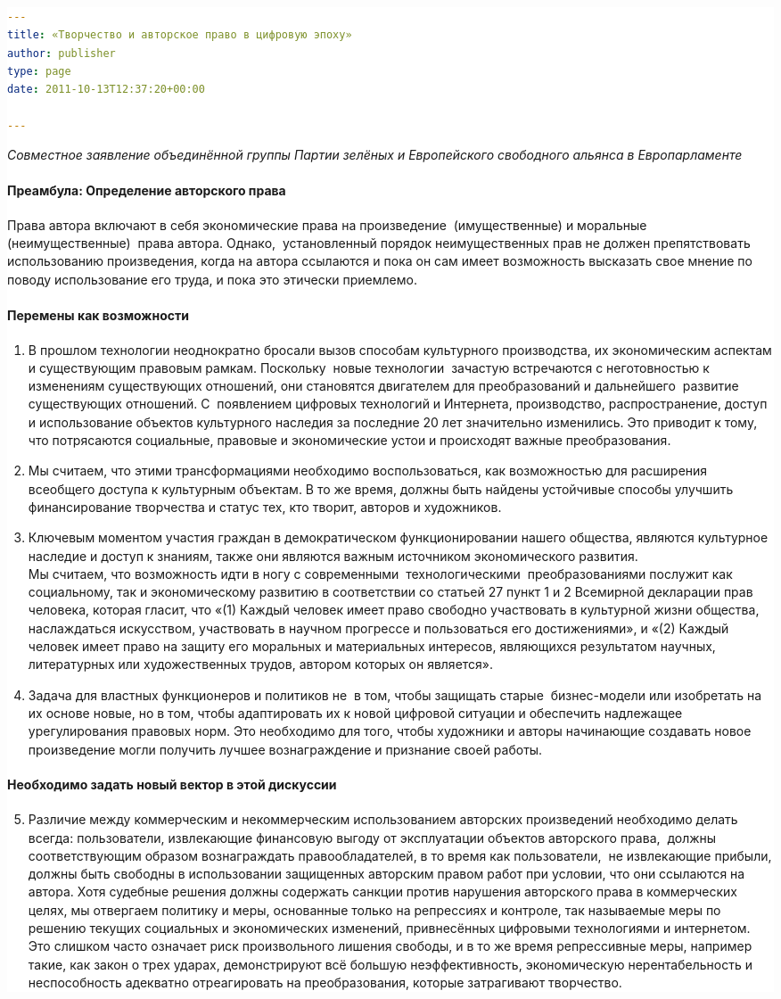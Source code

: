 ```yaml
---
title: «Творчество и авторское право в цифровую эпоху»
author: publisher
type: page
date: 2011-10-13T12:37:20+00:00

---
```

*Совместное заявление объединённой группы Партии зелёных и Европейского свободного альянса в Европарламенте*



#### Преамбула: Определение авторского права

Права автора включают в себя экономические права на произведение  (имущественные) и моральные (неимущественные)  права автора. Однако,  установленный порядок неимущественных прав не должен препятствовать использованию произведения, когда на автора ссылаются и пока он сам имеет возможность высказать свое мнение по поводу использование его труда, и пока это этически приемлемо.

#### Перемены как возможности

1. В прошлом технологии неоднократно бросали вызов способам культурного производства, их экономическим аспектам и существующим правовым рамкам. Поскольку  новые технологии  зачастую встречаются с неготовностью к изменениям существующих отношений, они становятся двигателем для преобразований и дальнейшего  развитие существующих отношений. С  появлением цифровых технологий и Интернета, производство, распространение, доступ и использование объектов культурного наследия за последние 20 лет значительно изменились. Это приводит к тому, что потрясаются социальные, правовые и экономические устои и происходят важные преобразования.

2. Мы считаем, что этими трансформациями необходимо воспользоваться, как возможностью для расширения всеобщего доступа к культурным объектам. В то же время, должны быть найдены устойчивые способы улучшить финансирование творчества и статус тех, кто творит, авторов и художников.

3. Ключевым моментом участия граждан в демократическом функционировании нашего общества, являются культурное наследие и доступ к знаниям, также они являются важным источником экономического развития.\
Мы считаем, что возможность идти в ногу с современными  технологическими  преобразованиями послужит как социальному, так и экономическому развитию в соответствии со статьей 27 пункт 1 и 2 Всемирной декларации прав человека, которая гласит, что «(1) Каждый человек имеет право свободно участвовать в культурной жизни общества, наслаждаться искусством, участвовать в научном прогрессе и пользоваться его достижениями», и «(2) Каждый человек имеет право на защиту его моральных и материальных интересов, являющихся результатом научных, литературных или художественных трудов, автором которых он является».

4. Задача для властных функционеров и политиков не  в том, чтобы защищать старые  бизнес-модели или изобретать на их основе новые, но в том, чтобы адаптировать их к новой цифровой ситуации и обеспечить надлежащее урегулирования правовых норм. Это необходимо для того, чтобы художники и авторы начинающие создавать новое произведение могли получить лучшее вознаграждение и признание своей работы.

#### Необходимо задать новый вектор в этой дискуссии

5. Различие между коммерческим и некоммерческим использованием авторских произведений необходимо делать всегда: пользователи, извлекающие финансовую выгоду от эксплуатации объектов авторского права,  должны соответствующим образом вознаграждать правообладателей, в то время как пользователи,  не извлекающие прибыли, должны быть свободны в использовании защищенных авторским правом работ при условии, что они ссылаются на автора. Хотя судебные решения должны содержать санкции против нарушения авторского права в коммерческих целях, мы отвергаем политику и меры, основанные только на репрессиях и контроле, так называемые меры по решению текущих социальных и экономических изменений, привнесённых цифровыми технологиями и интернетом. Это слишком часто означает риск произвольного лишения свободы, и в то же время репрессивные меры, например такие, как закон о трех ударах, демонстрируют всё большую неэффективность, экономическую нерентабельность и неспособность адекватно отреагировать на преобразования, которые затрагивают творчество.
